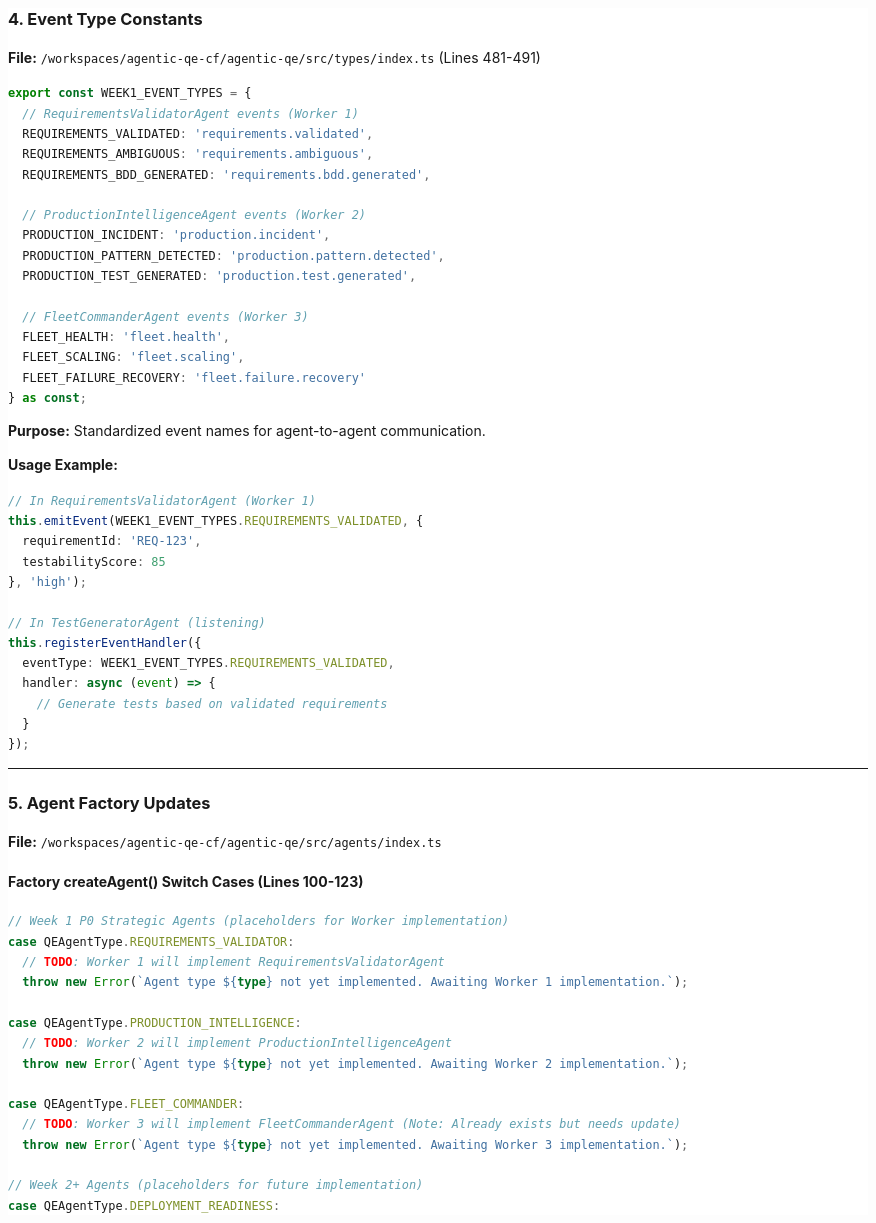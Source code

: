 
### 4. Event Type Constants

**File:** `/workspaces/agentic-qe-cf/agentic-qe/src/types/index.ts` (Lines 481-491)

```typescript
export const WEEK1_EVENT_TYPES = {
  // RequirementsValidatorAgent events (Worker 1)
  REQUIREMENTS_VALIDATED: 'requirements.validated',
  REQUIREMENTS_AMBIGUOUS: 'requirements.ambiguous',
  REQUIREMENTS_BDD_GENERATED: 'requirements.bdd.generated',

  // ProductionIntelligenceAgent events (Worker 2)
  PRODUCTION_INCIDENT: 'production.incident',
  PRODUCTION_PATTERN_DETECTED: 'production.pattern.detected',
  PRODUCTION_TEST_GENERATED: 'production.test.generated',

  // FleetCommanderAgent events (Worker 3)
  FLEET_HEALTH: 'fleet.health',
  FLEET_SCALING: 'fleet.scaling',
  FLEET_FAILURE_RECOVERY: 'fleet.failure.recovery'
} as const;
```

**Purpose:** Standardized event names for agent-to-agent communication.

**Usage Example:**
```typescript
// In RequirementsValidatorAgent (Worker 1)
this.emitEvent(WEEK1_EVENT_TYPES.REQUIREMENTS_VALIDATED, {
  requirementId: 'REQ-123',
  testabilityScore: 85
}, 'high');

// In TestGeneratorAgent (listening)
this.registerEventHandler({
  eventType: WEEK1_EVENT_TYPES.REQUIREMENTS_VALIDATED,
  handler: async (event) => {
    // Generate tests based on validated requirements
  }
});
```

---

### 5. Agent Factory Updates

**File:** `/workspaces/agentic-qe-cf/agentic-qe/src/agents/index.ts`

#### Factory createAgent() Switch Cases (Lines 100-123)

```typescript
// Week 1 P0 Strategic Agents (placeholders for Worker implementation)
case QEAgentType.REQUIREMENTS_VALIDATOR:
  // TODO: Worker 1 will implement RequirementsValidatorAgent
  throw new Error(`Agent type ${type} not yet implemented. Awaiting Worker 1 implementation.`);

case QEAgentType.PRODUCTION_INTELLIGENCE:
  // TODO: Worker 2 will implement ProductionIntelligenceAgent
  throw new Error(`Agent type ${type} not yet implemented. Awaiting Worker 2 implementation.`);

case QEAgentType.FLEET_COMMANDER:
  // TODO: Worker 3 will implement FleetCommanderAgent (Note: Already exists but needs update)
  throw new Error(`Agent type ${type} not yet implemented. Awaiting Worker 3 implementation.`);

// Week 2+ Agents (placeholders for future implementation)
case QEAgentType.DEPLOYMENT_READINESS:
```